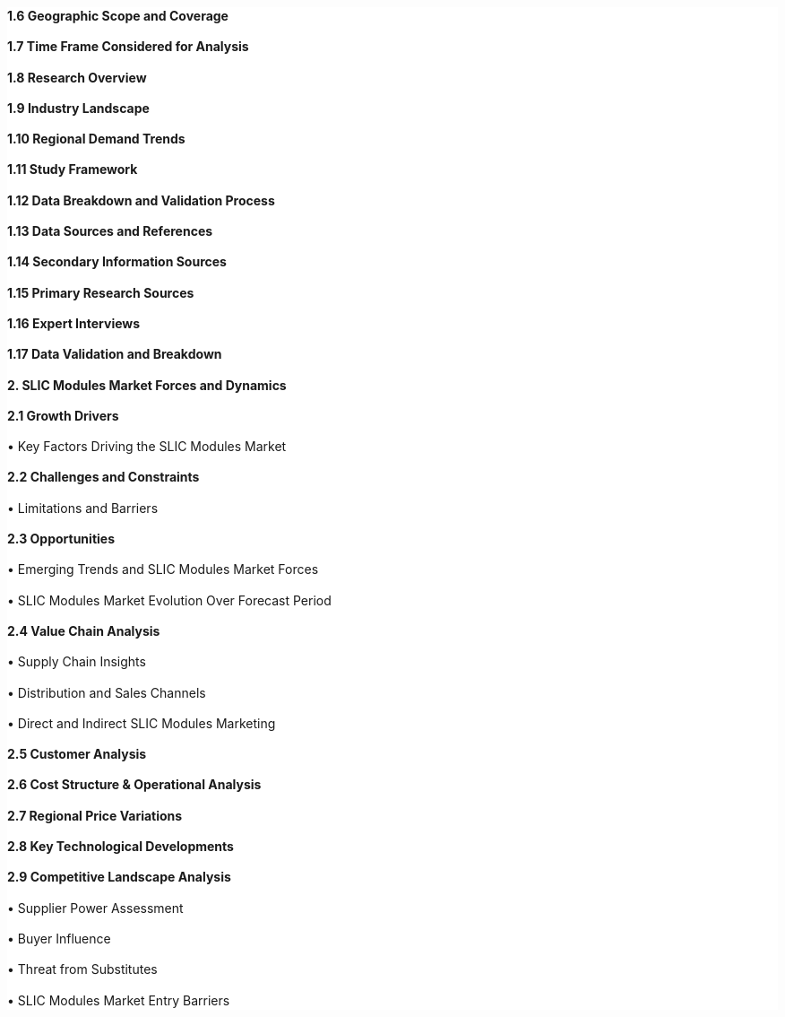 <strong>1.6 Geographic Scope and Coverage</strong>

<strong>1.7 Time Frame Considered for Analysis</strong>

<strong>1.8 Research Overview</strong>

<strong>1.9 Industry Landscape</strong>

<strong>1.10 Regional Demand Trends</strong>

<strong>1.11 Study Framework</strong>

<strong>1.12 Data Breakdown and Validation Process</strong>

<strong>1.13 Data Sources and References</strong>

<strong>1.14 Secondary Information Sources</strong>

<strong>1.15 Primary Research Sources</strong>

<strong>1.16 Expert Interviews</strong>

<strong>1.17 Data Validation and Breakdown</strong>

<strong>2. SLIC Modules Market Forces and Dynamics</strong>

<strong>2.1 Growth Drivers</strong>

• Key Factors Driving the SLIC Modules Market

<strong>2.2 Challenges and Constraints</strong>

• Limitations and Barriers

<strong>2.3 Opportunities</strong>

• Emerging Trends and SLIC Modules Market Forces

• SLIC Modules Market Evolution Over Forecast Period

<strong>2.4 Value Chain Analysis</strong>

• Supply Chain Insights

• Distribution and Sales Channels

• Direct and Indirect SLIC Modules Marketing

<strong>2.5 Customer Analysis</strong>

<strong>2.6 Cost Structure & Operational Analysis</strong>

<strong>2.7 Regional Price Variations</strong>

<strong>2.8 Key Technological Developments</strong>

<strong>2.9 Competitive Landscape Analysis</strong>

• Supplier Power Assessment

• Buyer Influence

• Threat from Substitutes

• SLIC Modules Market Entry Barriers
